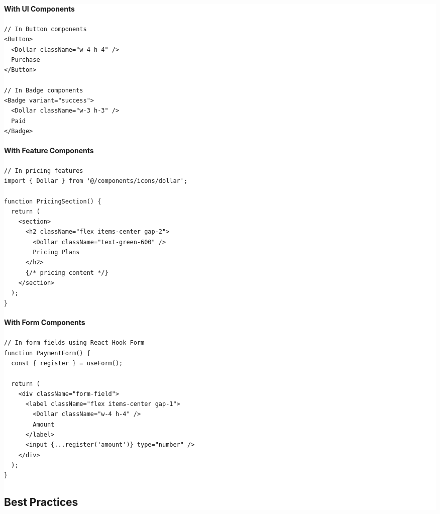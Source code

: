 #### With UI Components
```tsx
// In Button components
<Button>
  <Dollar className="w-4 h-4" />
  Purchase
</Button>

// In Badge components
<Badge variant="success">
  <Dollar className="w-3 h-3" />
  Paid
</Badge>
```

#### With Feature Components
```tsx
// In pricing features
import { Dollar } from '@/components/icons/dollar';

function PricingSection() {
  return (
    <section>
      <h2 className="flex items-center gap-2">
        <Dollar className="text-green-600" />
        Pricing Plans
      </h2>
      {/* pricing content */}
    </section>
  );
}
```

#### With Form Components
```tsx
// In form fields using React Hook Form
function PaymentForm() {
  const { register } = useForm();
  
  return (
    <div className="form-field">
      <label className="flex items-center gap-1">
        <Dollar className="w-4 h-4" />
        Amount
      </label>
      <input {...register('amount')} type="number" />
    </div>
  );
}
```

## Best Practices
